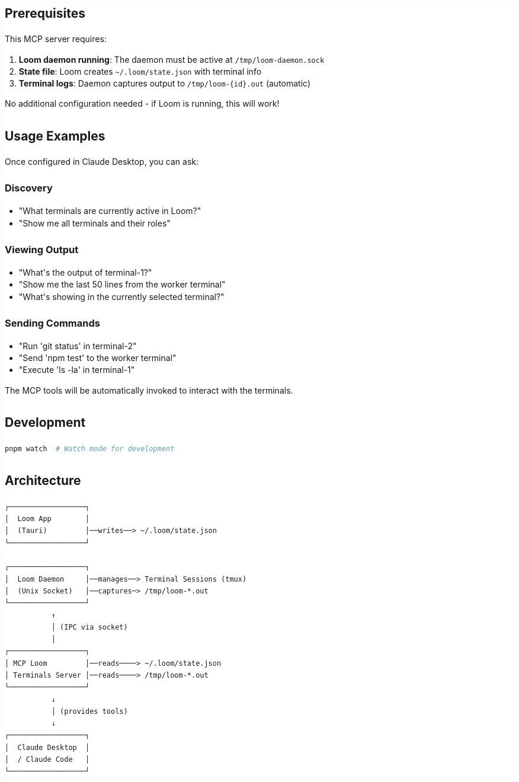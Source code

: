 ## Prerequisites

This MCP server requires:

1. **Loom daemon running**: The daemon must be active at `/tmp/loom-daemon.sock`
2. **State file**: Loom creates `~/.loom/state.json` with terminal info
3. **Terminal logs**: Daemon captures output to `/tmp/loom-{id}.out` (automatic)

No additional configuration needed - if Loom is running, this will work!

## Usage Examples

Once configured in Claude Desktop, you can ask:

### Discovery
- "What terminals are currently active in Loom?"
- "Show me all terminals and their roles"

### Viewing Output
- "What's the output of terminal-1?"
- "Show me the last 50 lines from the worker terminal"
- "What's showing in the currently selected terminal?"

### Sending Commands
- "Run 'git status' in terminal-2"
- "Send 'npm test' to the worker terminal"
- "Execute 'ls -la' in terminal-1"

The MCP tools will be automatically invoked to interact with the terminals.

## Development

```bash
pnpm watch  # Watch mode for development
```

## Architecture

```
┌──────────────────┐
│  Loom App        │
│  (Tauri)         │──writes──> ~/.loom/state.json
└──────────────────┘

┌──────────────────┐
│  Loom Daemon     │──manages──> Terminal Sessions (tmux)
│  (Unix Socket)   │──captures─> /tmp/loom-*.out
└──────────────────┘
           ↑
           │ (IPC via socket)
           │
┌──────────────────┐
│ MCP Loom         │──reads────> ~/.loom/state.json
│ Terminals Server │──reads────> /tmp/loom-*.out
└──────────────────┘
           ↓
           │ (provides tools)
           ↓
┌──────────────────┐
│  Claude Desktop  │
│  / Claude Code   │
└──────────────────┘
```
